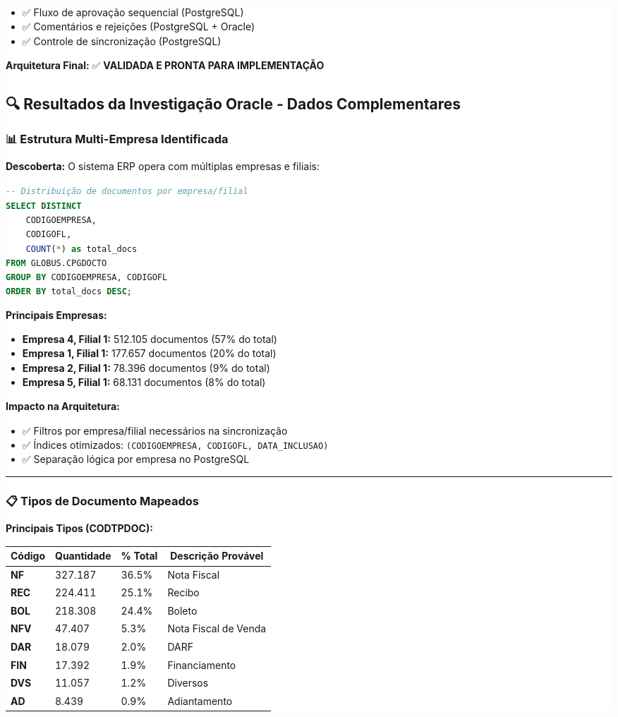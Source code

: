 - ✅ Fluxo de aprovação sequencial (PostgreSQL)
- ✅ Comentários e rejeições (PostgreSQL + Oracle)
- ✅ Controle de sincronização (PostgreSQL)

**Arquitetura Final:** ✅ **VALIDADA E PRONTA PARA IMPLEMENTAÇÃO**

## 🔍 Resultados da Investigação Oracle - Dados Complementares

### **📊 Estrutura Multi-Empresa Identificada**

**Descoberta:** O sistema ERP opera com múltiplas empresas e filiais:

```sql
-- Distribuição de documentos por empresa/filial
SELECT DISTINCT
    CODIGOEMPRESA,
    CODIGOFL,
    COUNT(*) as total_docs
FROM GLOBUS.CPGDOCTO
GROUP BY CODIGOEMPRESA, CODIGOFL
ORDER BY total_docs DESC;
```

**Principais Empresas:**

- **Empresa 4, Filial 1:** 512.105 documentos (57% do total)
- **Empresa 1, Filial 1:** 177.657 documentos (20% do total)
- **Empresa 2, Filial 1:** 78.396 documentos (9% do total)
- **Empresa 5, Filial 1:** 68.131 documentos (8% do total)

**Impacto na Arquitetura:**

- ✅ Filtros por empresa/filial necessários na sincronização
- ✅ Índices otimizados: `(CODIGOEMPRESA, CODIGOFL, DATA_INCLUSAO)`
- ✅ Separação lógica por empresa no PostgreSQL

---

### **📋 Tipos de Documento Mapeados**

**Principais Tipos (CODTPDOC):**

| Código  | Quantidade | % Total | Descrição Provável   |
| ------- | ---------- | ------- | -------------------- |
| **NF**  | 327.187    | 36.5%   | Nota Fiscal          |
| **REC** | 224.411    | 25.1%   | Recibo               |
| **BOL** | 218.308    | 24.4%   | Boleto               |
| **NFV** | 47.407     | 5.3%    | Nota Fiscal de Venda |
| **DAR** | 18.079     | 2.0%    | DARF                 |
| **FIN** | 17.392     | 1.9%    | Financiamento        |
| **DVS** | 11.057     | 1.2%    | Diversos             |
| **AD**  | 8.439      | 0.9%    | Adiantamento         |
